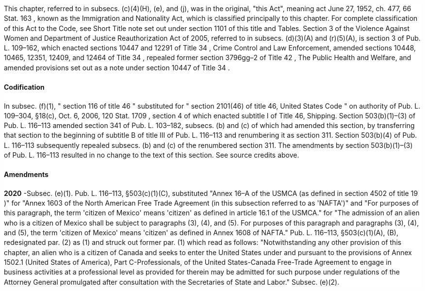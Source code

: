  This chapter, referred to in subsecs. (c)(4\)(H), (e), and (j), was in the original, "this Act", meaning act
 June 27, 1952, ch. 477,
 66 Stat. 163
 , known as the Immigration and Nationality Act, which is classified principally to this chapter. For complete classification of this Act to the Code, see Short Title note set out under
 section 1101 of this title
 and Tables.
 Section 3 of the Violence Against Women and Department of Justice Reauthorization Act of 2005, referred to in subsecs. (d)(3\)(A) and (r)(5\)(A), is section 3 of
 Pub. L. 109–162,
 which enacted
 sections 10447 and 12291 of Title 34
 , Crime Control and Law Enforcement, amended
 sections 10448, 10465, 12351, 12409, and 12464 of Title 34
 , repealed former
 section 3796gg–2 of Title 42
 , The Public Health and Welfare, and amended provisions set out as a note under
 section 10447 of Title 34
 .
#### Codification
 In subsec. (f)(1\), "
 section 116 of title 46
 " substituted for "
 section 2101(46\) of title 46, United States Code
 " on authority of
 Pub. L. 109–304,
 §18(c), Oct. 6, 2006,
 120 Stat. 1709
 , section 4 of which enacted subtitle I of Title 46, Shipping.
 Section 503(b)(1\)–(3\) of
 Pub. L. 116–113
 amended section 341 of
 Pub. L. 103–182,
 subsecs. (b) and (c) of which had amended this section, by transferring that section to the beginning of subtitle B of title III of
 Pub. L. 116–113 and
 renumbering it as section 311\. Section 503(b)(4\) of
 Pub. L. 116–113
 subsequently repealed subsecs. (b) and (c) of the renumbered section 311\. The amendments by section 503(b)(1\)–(3\) of
 Pub. L. 116–113
 resulted in no change to the text of this section. See source credits above.
#### Amendments
**2020** 
 \-Subsec. (e)(1\).
 Pub. L. 116–113,
 §503(c)(1\)(C), substituted "Annex 16–A of the USMCA (as defined in
 section 4502 of title 19
 )" for "Annex 1603 of the North American Free Trade Agreement (in this subsection referred to as 'NAFTA')" and "For purposes of this paragraph, the term 'citizen of Mexico' means 'citizen' as defined in article 16\.1 of the USMCA." for "The admission of an alien who is a citizen of Mexico shall be subject to paragraphs (3\), (4\), and (5\). For purposes of this paragraph and paragraphs (3\), (4\), and (5\), the term 'citizen of Mexico' means 'citizen' as defined in Annex 1608 of NAFTA."
 Pub. L. 116–113,
 §503(c)(1\)(A), (B), redesignated par. (2\) as (1\) and struck out former par. (1\) which read as follows: "Notwithstanding any other provision of this chapter, an alien who is a citizen of Canada and seeks to enter the United States under and pursuant to the provisions of Annex 1502\.1 (United States of America), Part C\-Professionals, of the United States\-Canada Free\-Trade Agreement to engage in business activities at a professional level as provided for therein may be admitted for such purpose under regulations of the Attorney General promulgated after consultation with the Secretaries of State and Labor."
 Subsec. (e)(2\).